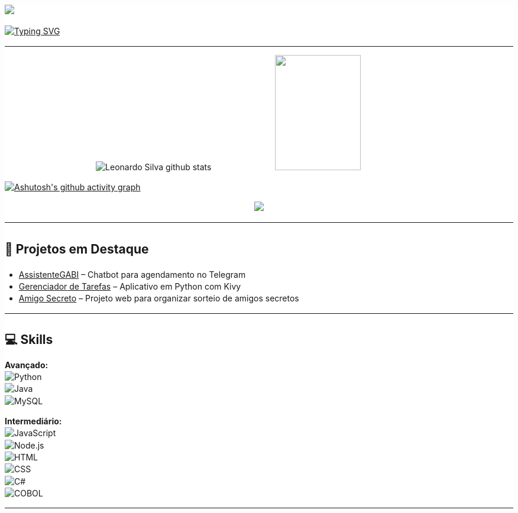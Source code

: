 <img width=100% src="https://capsule-render.vercel.app/api?type=waving&color=7308EF&height=120&section=header"/>

[![Typing SVG](https://readme-typing-svg.herokuapp.com/?color=7308EF&size=35&center=true&vCenter=true&width=1000&lines=HELLO,+MY+NAME+is+Leonardo+Silva;I+study+analysis+and+systems+development;Be+Welcome!+:%29)](https://git.io/typing-svg)

---

<div align="center">
  <img width="49%" height="195px" src="https://github-readme-stats.vercel.app/api?username=LeonardoSilvaPY&show_icons=true&count_private=true&hide_border=true&title_color=00bfbf&icon_color=00bfbf&text_color=c9d1d9&bg_color=0d1117" alt="Leonardo Silva github stats" /> 
  <img width="41%" height="195px" src="https://github-readme-stats.vercel.app/api/top-langs/?username=LeonardoSilvaPY&layout=compact&hide_border=true&title_color=00bfbf&text_color=00bfbf&bg_color=0d1117" />
</div>

[![Ashutosh's github activity graph](https://github-readme-activity-graph.vercel.app/graph?username=LeonardoSilvaPY&bg_color=000000&color=15e5a6&line=07e9a5&point=0a855c&area=true&hide_border=true)](https://github.com/ashutosh00710/github-readme-activity-graph)

<p align="center">
  <img src="https://github-profile-trophy.vercel.app/?username=LeonardoSilvaPY&theme=dracula&row=2&no-bg=true&column=3&margin-w=15&margin-h=15" />
</p>

---

## 🚀 Projetos em Destaque
- [AssistenteGABI](https://github.com/LeonardoSilvaPy/AssistenteGABI) – Chatbot para agendamento no Telegram  
- [Gerenciador de Tarefas](https://github.com/LeonardoSilvaPy/TaskManager) – Aplicativo em Python com Kivy  
- [Amigo Secreto](https://github.com/LeonardoSilvaPy/challenge-amigo-secreto_pt-main) – Projeto web para organizar sorteio de amigos secretos  

---

## 💻 Skills

**Avançado:**  
![Python](https://img.shields.io/badge/-Python-0D1117?style=for-the-badge&logo=python&labelColor=0D1117)  
![Java](https://img.shields.io/badge/-Java-0D1117?style=for-the-badge&logo=dotnet&labelColor=0D1117)  
![MySQL](https://img.shields.io/badge/-MySQL-0D1117?style=for-the-badge&logo=mysql&labelColor=0D1117)  

**Intermediário:**   
![JavaScript](https://img.shields.io/badge/-JavaScript-0D1117?style=for-the-badge&logo=javascript&labelColor=0D1117)  
![Node.js](https://img.shields.io/badge/-Node.js-0D1117?style=for-the-badge&logo=node.js&labelColor=0D1117)  
![HTML](https://img.shields.io/badge/-HTML-0D1117?style=for-the-badge&logo=html5&labelColor=0D1117)  
![CSS](https://img.shields.io/badge/-CSS-0D1117?style=for-the-badge&logo=dotnet&labelColor=0D1117)  
![C#](https://img.shields.io/badge/-C%23-0D1117?style=for-the-badge&logo=dotnet&labelColor=0D1117)  
![COBOL](https://img.shields.io/badge/-COBOL-0D1117?style=for-the-badge&logo=dotnet&labelColor=0D1117)

---